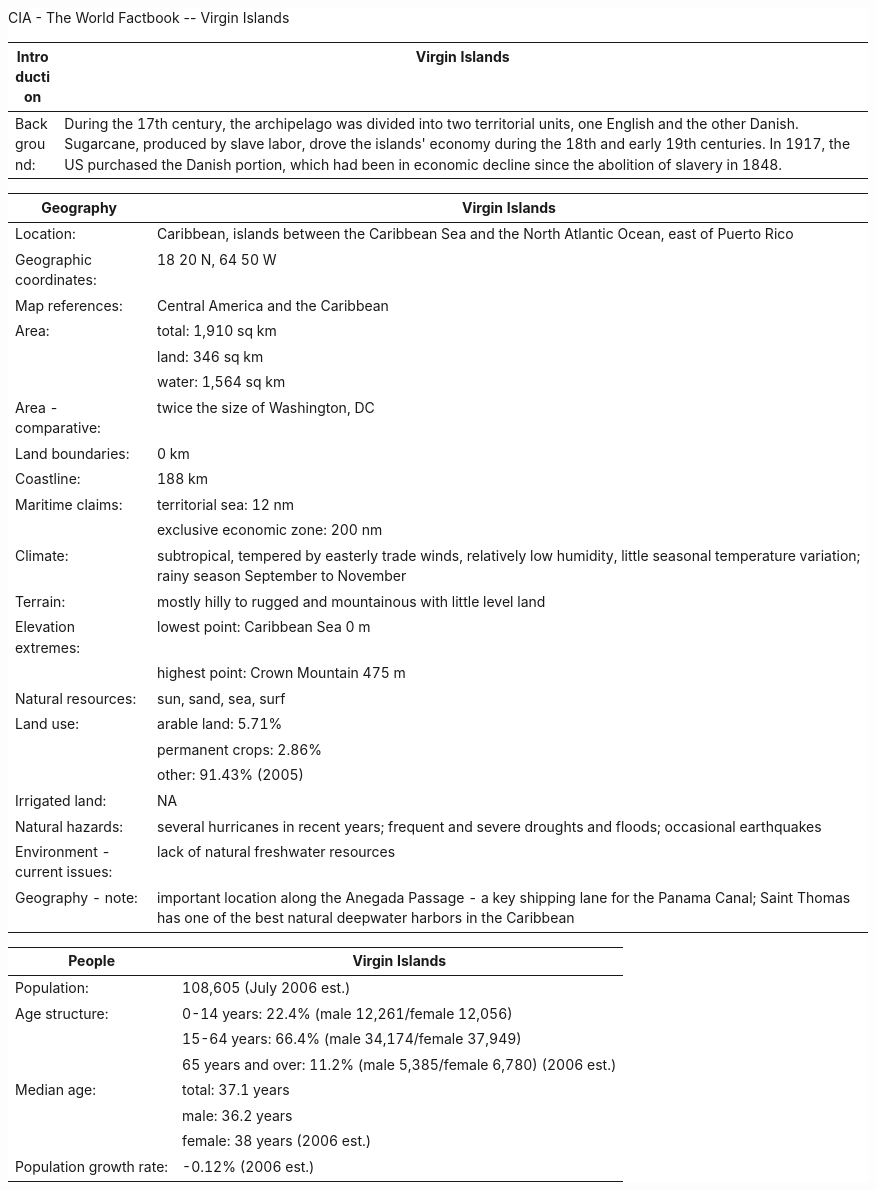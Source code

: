 CIA - The World Factbook -- Virgin Islands

| Introduction | Virgin Islands |
| --- | --- |
| Background: | During the 17th century, the archipelago was divided into two territorial units, one English and the other Danish. Sugarcane, produced by slave labor, drove the islands' economy during the 18th and early 19th centuries. In 1917, the US purchased the Danish portion, which had been in economic decline since the abolition of slavery in 1848. |

| Geography | Virgin Islands |
| --- | --- |
| Location: | Caribbean, islands between the Caribbean Sea and the North Atlantic Ocean, east of Puerto Rico |
| Geographic coordinates: | 18 20 N, 64 50 W |
| Map references: | Central America and the Caribbean |
| Area: | total: 1,910 sq km |
| | land: 346 sq km |
| | water: 1,564 sq km |
| Area - comparative: | twice the size of Washington, DC |
| Land boundaries: | 0 km |
| Coastline: | 188 km |
| Maritime claims: | territorial sea: 12 nm |
| | exclusive economic zone: 200 nm |
| Climate: | subtropical, tempered by easterly trade winds, relatively low humidity, little seasonal temperature variation; rainy season September to November |
| Terrain: | mostly hilly to rugged and mountainous with little level land |
| Elevation extremes: | lowest point: Caribbean Sea 0 m |
| | highest point: Crown Mountain 475 m |
| Natural resources: | sun, sand, sea, surf |
| Land use: | arable land: 5.71% |
| | permanent crops: 2.86% |
| | other: 91.43% (2005) |
| Irrigated land: | NA |
| Natural hazards: | several hurricanes in recent years; frequent and severe droughts and floods; occasional earthquakes |
| Environment - current issues: | lack of natural freshwater resources |
| Geography - note: | important location along the Anegada Passage - a key shipping lane for the Panama Canal; Saint Thomas has one of the best natural deepwater harbors in the Caribbean |

| People | Virgin Islands |
| --- | --- |
| Population: | 108,605 (July 2006 est.) |
| Age structure: | 0-14 years: 22.4% (male 12,261/female 12,056) |
| | 15-64 years: 66.4% (male 34,174/female 37,949) |
| | 65 years and over: 11.2% (male 5,385/female 6,780) (2006 est.) |
| Median age: | total: 37.1 years |
| | male: 36.2 years |
| | female: 38 years (2006 est.) |
| Population growth rate: | -0.12% (2006 est.) |